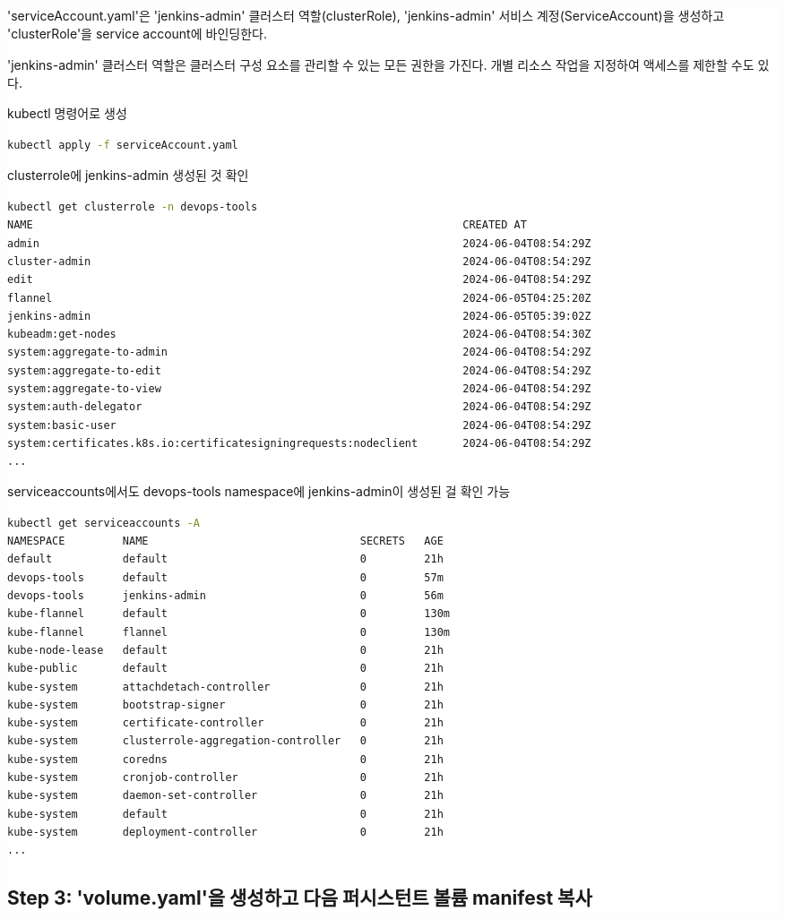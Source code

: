 'serviceAccount.yaml'은 'jenkins-admin' 클러스터 역할(clusterRole), 'jenkins-admin' 서비스 계정(ServiceAccount)을 생성하고 'clusterRole'을 service account에 바인딩한다.

'jenkins-admin' 클러스터 역할은 클러스터 구성 요소를 관리할 수 있는 모든 권한을 가진다. 개별 리소스 작업을 지정하여 액세스를 제한할 수도 있다.

kubectl 명령어로 생성

```bash
kubectl apply -f serviceAccount.yaml
```

clusterrole에 jenkins-admin 생성된 것 확인

```bash
kubectl get clusterrole -n devops-tools
NAME                                                                   CREATED AT
admin                                                                  2024-06-04T08:54:29Z
cluster-admin                                                          2024-06-04T08:54:29Z
edit                                                                   2024-06-04T08:54:29Z
flannel                                                                2024-06-05T04:25:20Z
jenkins-admin                                                          2024-06-05T05:39:02Z
kubeadm:get-nodes                                                      2024-06-04T08:54:30Z
system:aggregate-to-admin                                              2024-06-04T08:54:29Z
system:aggregate-to-edit                                               2024-06-04T08:54:29Z
system:aggregate-to-view                                               2024-06-04T08:54:29Z
system:auth-delegator                                                  2024-06-04T08:54:29Z
system:basic-user                                                      2024-06-04T08:54:29Z
system:certificates.k8s.io:certificatesigningrequests:nodeclient       2024-06-04T08:54:29Z
...
```

serviceaccounts에서도 devops-tools namespace에 jenkins-admin이 생성된 걸 확인 가능

```bash
kubectl get serviceaccounts -A
NAMESPACE         NAME                                 SECRETS   AGE
default           default                              0         21h
devops-tools      default                              0         57m
devops-tools      jenkins-admin                        0         56m
kube-flannel      default                              0         130m
kube-flannel      flannel                              0         130m
kube-node-lease   default                              0         21h
kube-public       default                              0         21h
kube-system       attachdetach-controller              0         21h
kube-system       bootstrap-signer                     0         21h
kube-system       certificate-controller               0         21h
kube-system       clusterrole-aggregation-controller   0         21h
kube-system       coredns                              0         21h
kube-system       cronjob-controller                   0         21h
kube-system       daemon-set-controller                0         21h
kube-system       default                              0         21h
kube-system       deployment-controller                0         21h
...
```

## Step 3: 'volume.yaml'을 생성하고 다음 퍼시스턴트 볼륨 manifest 복사
